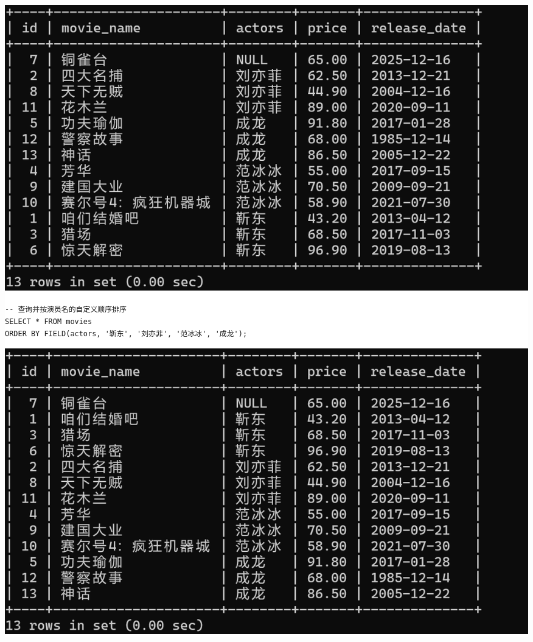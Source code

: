 ![1741007330440-a3e2a56b-3c26-4b87-ad03-44d47874bd83.png](./img/DGpPDSoRvSi_vHdE/1741007330440-a3e2a56b-3c26-4b87-ad03-44d47874bd83-838332.png)

```plsql
-- 查询并按演员名的自定义顺序排序
SELECT * FROM movies 
ORDER BY FIELD(actors, '靳东', '刘亦菲', '范冰冰', '成龙');
```

![1741007347863-8b9ff118-5265-4257-b963-df56764b4e26.png](./img/DGpPDSoRvSi_vHdE/1741007347863-8b9ff118-5265-4257-b963-df56764b4e26-753016.png)
